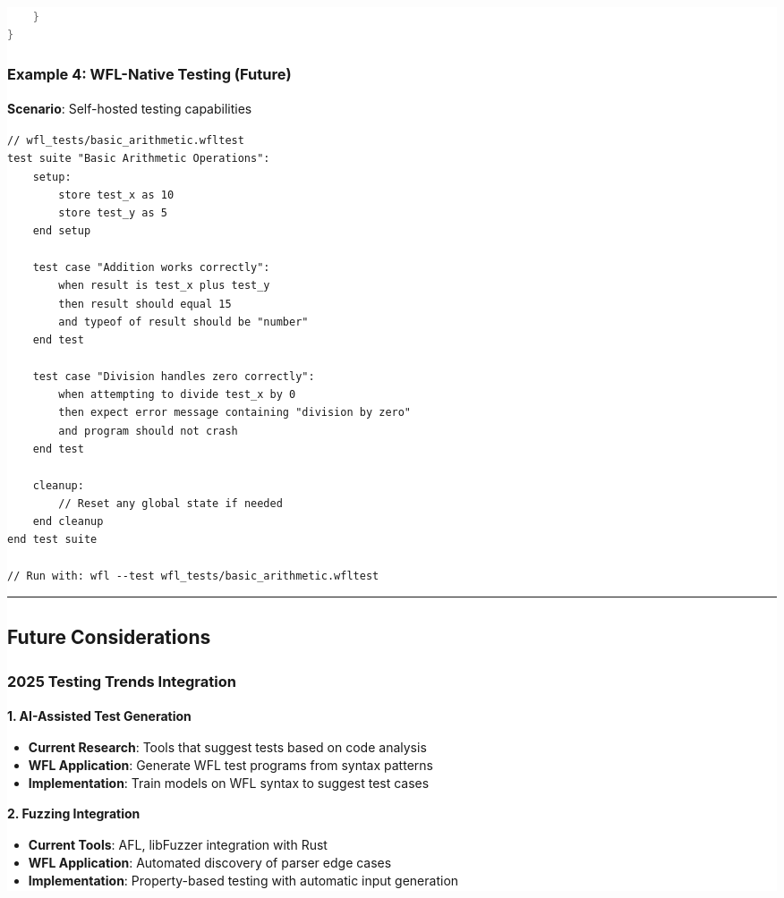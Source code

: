 ```rust
    }
}
```

### Example 4: WFL-Native Testing (Future)

**Scenario**: Self-hosted testing capabilities

```wfl
// wfl_tests/basic_arithmetic.wfltest
test suite "Basic Arithmetic Operations":
    setup:
        store test_x as 10
        store test_y as 5
    end setup
    
    test case "Addition works correctly":
        when result is test_x plus test_y
        then result should equal 15
        and typeof of result should be "number"
    end test
    
    test case "Division handles zero correctly":
        when attempting to divide test_x by 0
        then expect error message containing "division by zero"
        and program should not crash
    end test
    
    cleanup:
        // Reset any global state if needed
    end cleanup
end test suite

// Run with: wfl --test wfl_tests/basic_arithmetic.wfltest
```

---

## Future Considerations

### 2025 Testing Trends Integration

**1. AI-Assisted Test Generation**
- **Current Research**: Tools that suggest tests based on code analysis
- **WFL Application**: Generate WFL test programs from syntax patterns
- **Implementation**: Train models on WFL syntax to suggest test cases

**2. Fuzzing Integration**
- **Current Tools**: AFL, libFuzzer integration with Rust
- **WFL Application**: Automated discovery of parser edge cases
- **Implementation**: Property-based testing with automatic input generation
